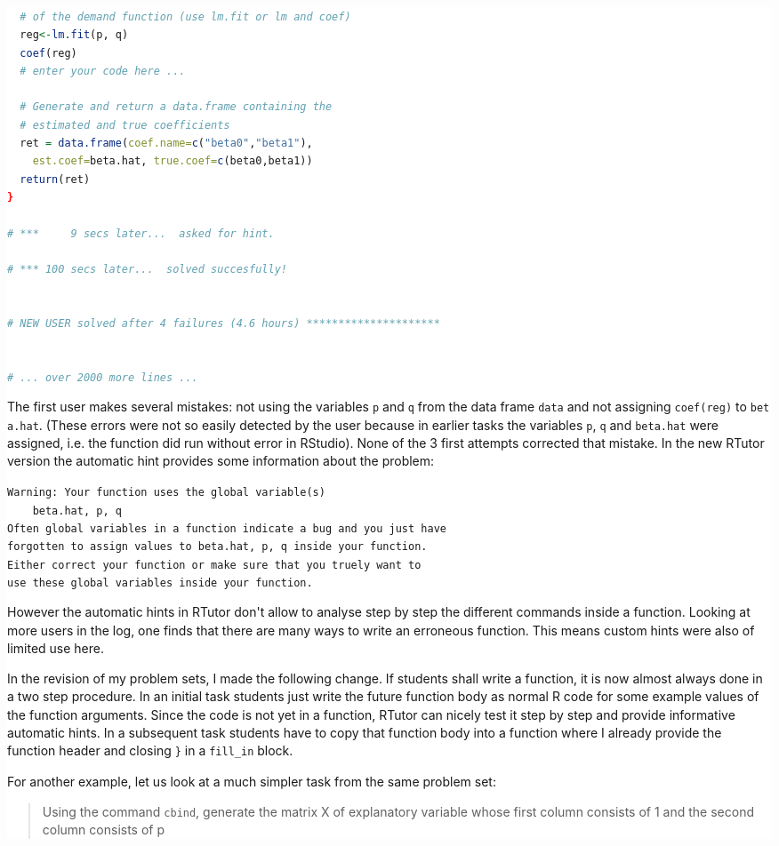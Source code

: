 ```r
  # of the demand function (use lm.fit or lm and coef)
  reg<-lm.fit(p, q)
  coef(reg)
  # enter your code here ...
  
  # Generate and return a data.frame containing the
  # estimated and true coefficients
  ret = data.frame(coef.name=c("beta0","beta1"),
    est.coef=beta.hat, true.coef=c(beta0,beta1))
  return(ret)
}

# ***     9 secs later...  asked for hint.

# *** 100 secs later...  solved succesfully!


# NEW USER solved after 4 failures (4.6 hours) *********************


# ... over 2000 more lines ...
```

The first user makes several mistakes: not using the variables `p` and `q` from the data frame `data` and not assigning `coef(reg)` to `beta.hat`. (These errors were not so easily detected by the user because in earlier tasks the variables `p`, `q` and `beta.hat` were assigned, i.e. the function did run without error in RStudio). None of the 3 first attempts corrected that mistake. In the new RTutor version the automatic hint provides some information about the problem:

```
Warning: Your function uses the global variable(s) 
    beta.hat, p, q
Often global variables in a function indicate a bug and you just have
forgotten to assign values to beta.hat, p, q inside your function.
Either correct your function or make sure that you truely want to
use these global variables inside your function.
```
However the automatic hints in RTutor don't allow to analyse step by step the different commands inside a function. Looking at more users in the log, one finds that there are many ways to write an erroneous function. This means custom hints were also of limited use here.

In the revision of my problem sets, I made the following change. If students shall write a function, it is now almost always done in a two step procedure. In an initial task students just write the future function body as normal R code for some example values of the function arguments. Since the code is not yet in a function, RTutor can nicely test it step by step and provide informative automatic hints. In a subsequent task students have to copy that function body into a function where I already provide the function header and closing `}` in a `fill_in` block.


For another example, let us look at a much simpler task from the same problem set:

> Using the command `cbind`, generate the matrix X of explanatory variable whose first column consists of 1 and the second column consists of p
